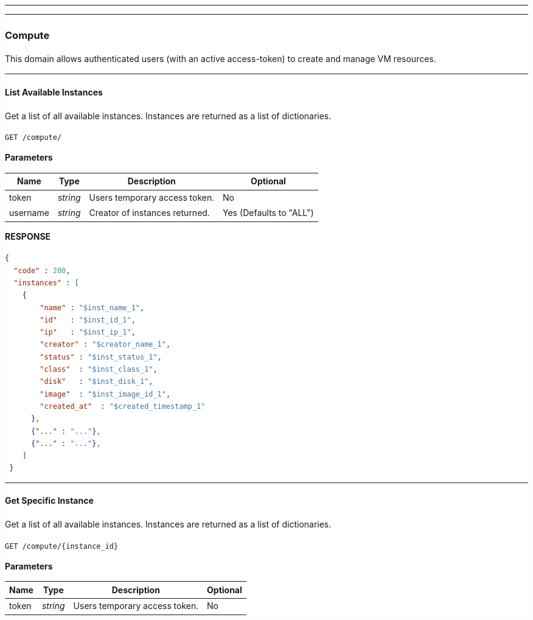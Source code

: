 ____
____

### Compute

This domain allows authenticated users (with an active access-token) to create and manage VM resources.

___

#### List Available Instances
Get a list of all available instances. Instances are returned as a list of dictionaries.

`GET /compute/`

**Parameters**

 Name       | Type       | Description                      | Optional
----------- | ---------- | -------------------------------- | ------------------
   token    | _string_   | Users temporary access token.    | No
   username | _string_   | Creator of instances returned.   | Yes (Defaults to "ALL")

    
**RESPONSE**
```json
{
  "code" : 200,
  "instances" : [
    { 
        "name" : "$inst_name_1",
        "id"   : "$inst_id_1",
        "ip"   : "$inst_ip_1",
        "creator" : "$creator_name_1",
        "status" : "$inst_status_1",
        "class"  : "$inst_class_1",
        "disk"   : "$inst_disk_1",
        "image"  : "$inst_image_id_1",
        "created_at"  : "$created_timestamp_1"
      },
      {"..." : "..."},
      {"..." : "..."},
    ]
 }
 ```

___

#### Get Specific Instance
Get a list of all available instances. Instances are returned as a list of dictionaries.

`GET /compute/{instance_id}`

**Parameters**

 Name       | Type       | Description                      | Optional
----------- | ---------- | -------------------------------- | ------------------
   token    | _string_   | Users temporary access token.    | No
